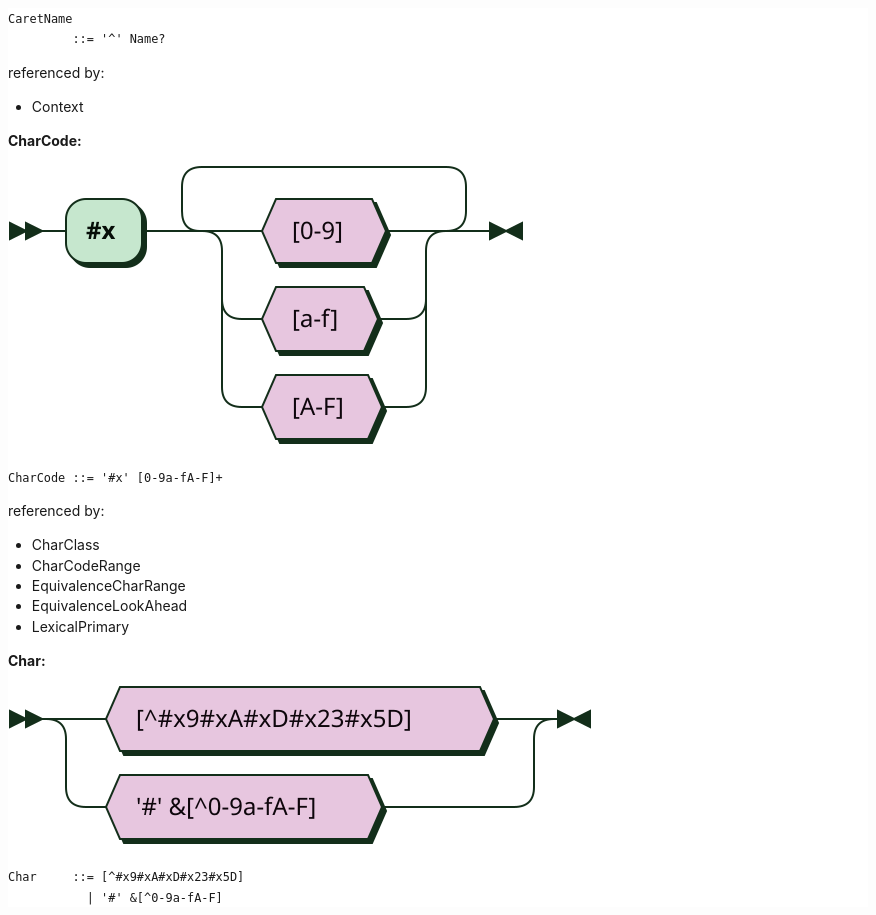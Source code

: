 ```
CaretName
         ::= '^' Name?
```

referenced by:

* Context

**CharCode:**

![CharCode](diagram/CharCode.svg)

```
CharCode ::= '#x' [0-9a-fA-F]+
```

referenced by:

* CharClass
* CharCodeRange
* EquivalenceCharRange
* EquivalenceLookAhead
* LexicalPrimary

**Char:**

![Char](diagram/Char.svg)

```
Char     ::= [^#x9#xA#xD#x23#x5D]
           | '#' &[^0-9a-fA-F]
```


[RR]: https://www.bottlecaps.de/rr/ui